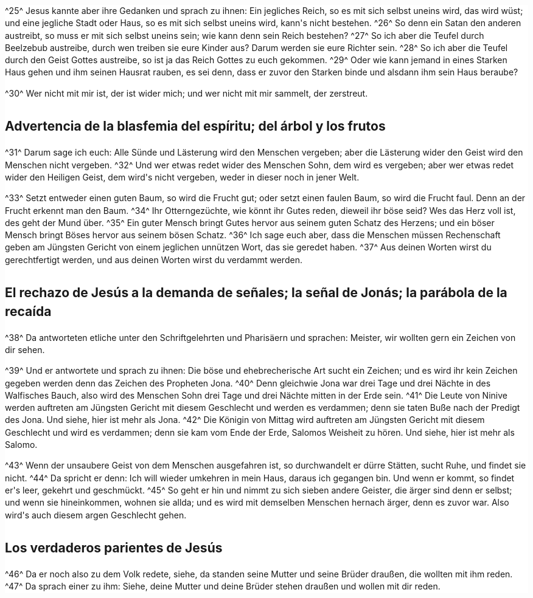 ^25^ Jesus kannte aber ihre Gedanken und sprach zu ihnen: Ein jegliches Reich, so es mit sich selbst uneins wird, das wird wüst; und eine jegliche Stadt oder Haus, so es mit sich selbst uneins wird, kann's nicht bestehen. ^26^ So denn ein Satan den anderen austreibt, so muss er mit sich selbst uneins sein; wie kann denn sein Reich bestehen? ^27^ So ich aber die Teufel durch Beelzebub austreibe, durch wen treiben sie eure Kinder aus? Darum werden sie eure Richter sein. ^28^ So ich aber die Teufel durch den Geist Gottes austreibe, so ist ja das Reich Gottes zu euch gekommen. ^29^ Oder wie kann jemand in eines Starken Haus gehen und ihm seinen Hausrat rauben, es sei denn, dass er zuvor den Starken binde und alsdann ihm sein Haus beraube? 

^30^ Wer nicht mit mir ist, der ist wider mich; und wer nicht mit mir sammelt, der zerstreut. 

## Advertencia de la blasfemia del espíritu; del árbol y los frutos
^31^ Darum sage ich euch: Alle Sünde und Lästerung wird den Menschen vergeben; aber die Lästerung wider den Geist wird den Menschen nicht vergeben. ^32^ Und wer etwas redet wider des Menschen Sohn, dem wird es vergeben; aber wer etwas redet wider den Heiligen Geist, dem wird's nicht vergeben, weder in dieser noch in jener Welt. 

^33^ Setzt entweder einen guten Baum, so wird die Frucht gut; oder setzt einen faulen Baum, so wird die Frucht faul. Denn an der Frucht erkennt man den Baum. ^34^ Ihr Otterngezüchte, wie könnt ihr Gutes reden, dieweil ihr böse seid? Wes das Herz voll ist, des geht der Mund über. ^35^ Ein guter Mensch bringt Gutes hervor aus seinem guten Schatz des Herzens; und ein böser Mensch bringt Böses hervor aus seinem bösen Schatz. ^36^ Ich sage euch aber, dass die Menschen müssen Rechenschaft geben am Jüngsten Gericht von einem jeglichen unnützen Wort, das sie geredet haben. ^37^ Aus deinen Worten wirst du gerechtfertigt werden, und aus deinen Worten wirst du verdammt werden. 

## El rechazo de Jesús a la demanda de señales; la señal de Jonás; la parábola de la recaída
^38^ Da antworteten etliche unter den Schriftgelehrten und Pharisäern und sprachen: Meister, wir wollten gern ein Zeichen von dir sehen. 

^39^ Und er antwortete und sprach zu ihnen: Die böse und ehebrecherische Art sucht ein Zeichen; und es wird ihr kein Zeichen gegeben werden denn das Zeichen des Propheten Jona. ^40^ Denn gleichwie Jona war drei Tage und drei Nächte in des Walfisches Bauch, also wird des Menschen Sohn drei Tage und drei Nächte mitten in der Erde sein. ^41^ Die Leute von Ninive werden auftreten am Jüngsten Gericht mit diesem Geschlecht und werden es verdammen; denn sie taten Buße nach der Predigt des Jona. Und siehe, hier ist mehr als Jona. ^42^ Die Königin von Mittag wird auftreten am Jüngsten Gericht mit diesem Geschlecht und wird es verdammen; denn sie kam vom Ende der Erde, Salomos Weisheit zu hören. Und siehe, hier ist mehr als Salomo. 

^43^ Wenn der unsaubere Geist von dem Menschen ausgefahren ist, so durchwandelt er dürre Stätten, sucht Ruhe, und findet sie nicht. ^44^ Da spricht er denn: Ich will wieder umkehren in mein Haus, daraus ich gegangen bin. Und wenn er kommt, so findet er's leer, gekehrt und geschmückt. ^45^ So geht er hin und nimmt zu sich sieben andere Geister, die ärger sind denn er selbst; und wenn sie hineinkommen, wohnen sie allda; und es wird mit demselben Menschen hernach ärger, denn es zuvor war. Also wird's auch diesem argen Geschlecht gehen. 

## Los verdaderos parientes de Jesús
^46^ Da er noch also zu dem Volk redete, siehe, da standen seine Mutter und seine Brüder draußen, die wollten mit ihm reden. ^47^ Da sprach einer zu ihm: Siehe, deine Mutter und deine Brüder stehen draußen und wollen mit dir reden. 

